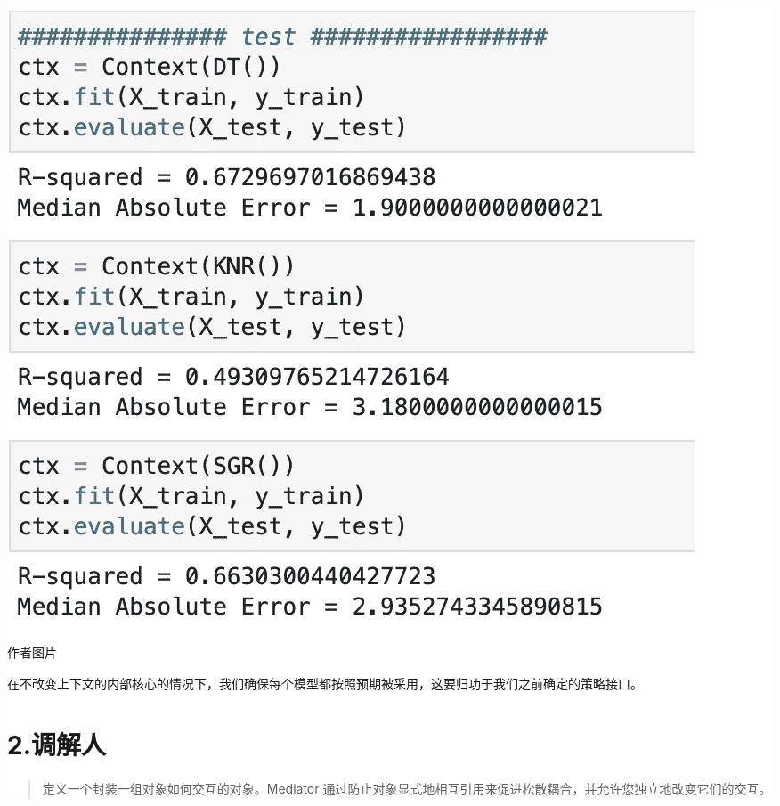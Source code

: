 ![](img/d770b749db6d249c74991266d6883388.png)

作者图片

在不改变上下文的内部核心的情况下，我们确保每个模型都按照预期被采用，这要归功于我们之前确定的策略接口。

# 2.调解人

> 定义一个封装一组对象如何交互的对象。Mediator 通过防止对象显式地相互引用来促进松散耦合，并允许您独立地改变它们的交互。
